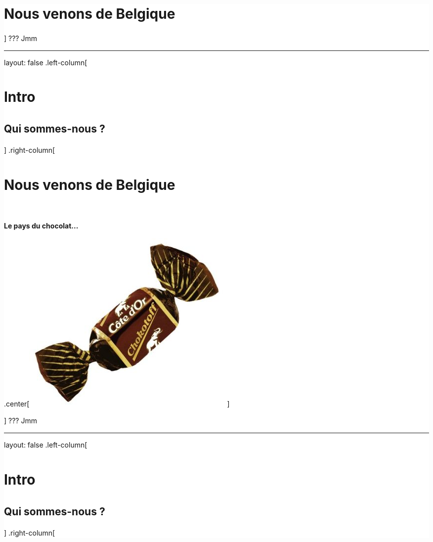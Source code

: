 # Nous venons de Belgique

]
???
Jmm

---
layout: false
.left-column[
# Intro
  ## Qui sommes-nous ?
]
.right-column[

  # Nous venons de Belgique

  &nbsp;

  **Le pays du chocolat...**

.center[![Chokotoff](pictures/chokotoff2.jpg)]

]
???
Jmm

---
layout: false
.left-column[
# Intro
  ## Qui sommes-nous ?
]
.right-column[

